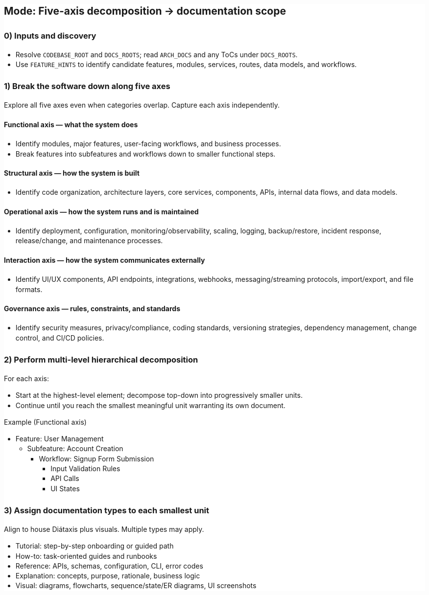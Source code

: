 ## Mode: Five-axis decomposition → documentation scope

### 0) Inputs and discovery
- Resolve `CODEBASE_ROOT` and `DOCS_ROOTS`; read `ARCH_DOCS` and any ToCs under `DOCS_ROOTS`.
- Use `FEATURE_HINTS` to identify candidate features, modules, services, routes, data models, and workflows.

### 1) Break the software down along five axes
Explore all five axes even when categories overlap. Capture each axis independently.

#### Functional axis — what the system does
- Identify modules, major features, user-facing workflows, and business processes.
- Break features into subfeatures and workflows down to smaller functional steps.

#### Structural axis — how the system is built
- Identify code organization, architecture layers, core services, components, APIs, internal data flows, and data models.

#### Operational axis — how the system runs and is maintained
- Identify deployment, configuration, monitoring/observability, scaling, logging, backup/restore, incident response, release/change, and maintenance processes.

#### Interaction axis — how the system communicates externally
- Identify UI/UX components, API endpoints, integrations, webhooks, messaging/streaming protocols, import/export, and file formats.

#### Governance axis — rules, constraints, and standards
- Identify security measures, privacy/compliance, coding standards, versioning strategies, dependency management, change control, and CI/CD policies.

### 2) Perform multi-level hierarchical decomposition
For each axis:
- Start at the highest-level element; decompose top-down into progressively smaller units.
- Continue until you reach the smallest meaningful unit warranting its own document.

Example (Functional axis)
- Feature: User Management
  - Subfeature: Account Creation
    - Workflow: Signup Form Submission
      - Input Validation Rules
      - API Calls
      - UI States

### 3) Assign documentation types to each smallest unit
Align to house Diátaxis plus visuals. Multiple types may apply.
- Tutorial: step-by-step onboarding or guided path
- How-to: task-oriented guides and runbooks
- Reference: APIs, schemas, configuration, CLI, error codes
- Explanation: concepts, purpose, rationale, business logic
- Visual: diagrams, flowcharts, sequence/state/ER diagrams, UI screenshots
